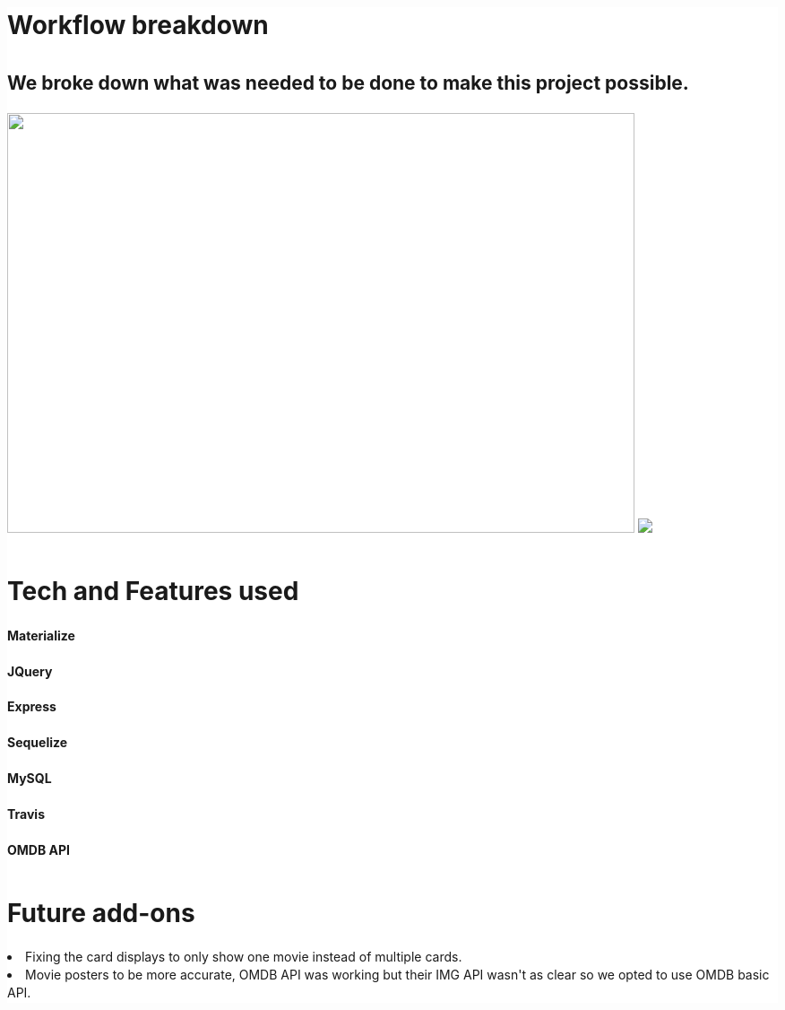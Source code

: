 # Workflow breakdown
## We broke down what was needed to be done to make this project possible.
<img src="readme/images/whiteboard-sketchup.jpg" width="700px" height="468">
<img src="readme/images/pencil-sketchup.jpg" width="350px">


# Tech and Features used

#### Materialize
#### JQuery
#### Express
#### Sequelize
#### MySQL
#### Travis
#### OMDB API

# Future add-ons

<li>Fixing the card displays to only show one movie instead of multiple cards.</li>
<li>Movie posters to be more accurate, OMDB API was working but their IMG API wasn't as clear so we opted to use OMDB basic API.</li>
